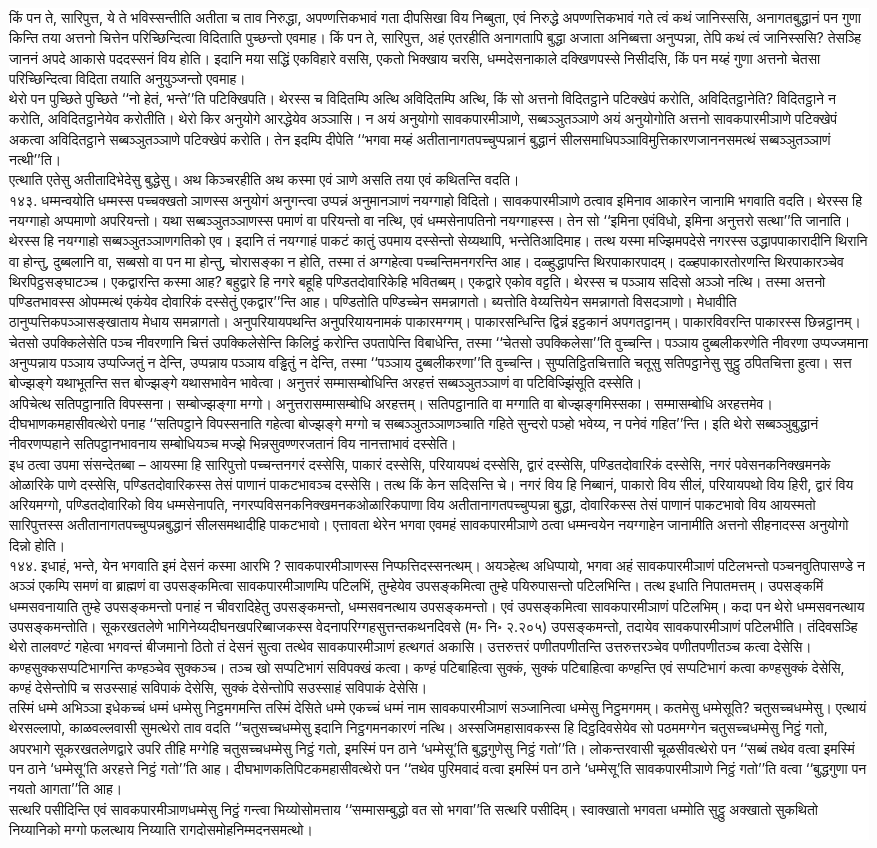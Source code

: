 किं पन ते, सारिपुत्त, ये ते भविस्सन्तीति अतीता च ताव निरुद्धा, अपण्णत्तिकभावं गता दीपसिखा विय निब्बुता, एवं निरुद्धे अपण्णत्तिकभावं गते त्वं कथं जानिस्ससि, अनागतबुद्धानं पन गुणा किन्ति तया अत्तनो चित्तेन परिच्छिन्दित्वा विदिताति पुच्छन्तो एवमाह। किं पन ते, सारिपुत्त, अहं एतरहीति अनागतापि बुद्धा अजाता अनिब्बत्ता अनुप्पन्ना, तेपि कथं त्वं जानिस्ससि? तेसञ्हि जाननं अपदे आकासे पददस्सनं विय होति। इदानि मया सद्धिं एकविहारे वससि, एकतो भिक्खाय चरसि, धम्मदेसनाकाले दक्खिणपस्से निसीदसि, किं पन मय्हं गुणा अत्तनो चेतसा परिच्छिन्दित्वा विदिता तयाति अनुयुञ्जन्तो एवमाह।  
थेरो पन पुच्छिते पुच्छिते ‘‘नो हेतं, भन्ते’’ति पटिक्खिपति। थेरस्स च विदितम्पि अत्थि अविदितम्पि अत्थि, किं सो अत्तनो विदितट्ठाने पटिक्खेपं करोति, अविदितट्ठानेति? विदितट्ठाने न करोति, अविदितट्ठानेयेव करोतीति। थेरो किर अनुयोगे आरद्धेयेव अञ्ञासि। न अयं अनुयोगो सावकपारमीञाणे, सब्बञ्ञुतञ्ञाणे अयं अनुयोगोति अत्तनो सावकपारमीञाणे पटिक्खेपं अकत्वा अविदितट्ठाने सब्बञ्ञुतञ्ञाणे पटिक्खेपं करोति। तेन इदम्पि दीपेति ‘‘भगवा मय्हं अतीतानागतपच्चुप्पन्नानं बुद्धानं सीलसमाधिपञ्ञाविमुत्तिकारणजाननसमत्थं सब्बञ्ञुतञ्ञाणं नत्थी’’ति।  
एत्थाति एतेसु अतीतादिभेदेसु बुद्धेसु। अथ किञ्चरहीति अथ कस्मा एवं ञाणे असति तया एवं कथितन्ति वदति।  
१४३. धम्मन्वयोति धम्मस्स पच्चक्खतो ञाणस्स अनुयोगं अनुगन्त्वा उप्पन्नं अनुमानञाणं नयग्गाहो विदितो। सावकपारमीञाणे ठत्वाव इमिनाव आकारेन जानामि भगवाति वदति। थेरस्स हि नयग्गाहो अप्पमाणो अपरियन्तो। यथा सब्बञ्ञुतञ्ञाणस्स पमाणं वा परियन्तो वा नत्थि, एवं धम्मसेनापतिनो नयग्गाहस्स। तेन सो ‘‘इमिना एवंविधो, इमिना अनुत्तरो सत्था’’ति जानाति। थेरस्स हि नयग्गाहो सब्बञ्ञुतञ्ञाणगतिको एव। इदानि तं नयग्गाहं पाकटं कातुं उपमाय दस्सेन्तो सेय्यथापि, भन्तेतिआदिमाह। तत्थ यस्मा मज्झिमपदेसे नगरस्स उद्धापपाकारादीनि थिरानि वा होन्तु, दुब्बलानि वा, सब्बसो वा पन मा होन्तु, चोरासङ्का न होति, तस्मा तं अग्गहेत्वा पच्चन्तिमनगरन्ति आह। दळ्हुद्धापन्ति थिरपाकारपादम्। दळ्हपाकारतोरणन्ति थिरपाकारञ्चेव थिरपिट्ठसङ्घाटञ्च। एकद्वारन्ति कस्मा आह? बहुद्वारे हि नगरे बहूहि पण्डितदोवारिकेहि भवितब्बम्। एकद्वारे एकोव वट्टति। थेरस्स च पञ्ञाय सदिसो अञ्ञो नत्थि। तस्मा अत्तनो पण्डितभावस्स ओपम्मत्थं एकंयेव दोवारिकं दस्सेतुं एकद्वार’’न्ति आह। पण्डितोति पण्डिच्चेन समन्नागतो। ब्यत्तोति वेय्यत्तियेन समन्नागतो विसदञाणो। मेधावीति ठानुप्पत्तिकपञ्ञासङ्खाताय मेधाय समन्नागतो। अनुपरियायपथन्ति अनुपरियायनामकं पाकारमग्गम्। पाकारसन्धिन्ति द्विन्नं इट्ठकानं अपगतट्ठानम्। पाकारविवरन्ति पाकारस्स छिन्नट्ठानम्।  
चेतसो उपक्किलेसेति पञ्च नीवरणानि चित्तं उपक्किलेसेन्ति किलिट्ठं करोन्ति उपतापेन्ति विबाधेन्ति, तस्मा ‘‘चेतसो उपक्किलेसा’’ति वुच्चन्ति। पञ्ञाय दुब्बलीकरणेति नीवरणा उप्पज्जमाना अनुप्पन्नाय पञ्ञाय उप्पज्जितुं न देन्ति, उप्पन्नाय पञ्ञाय वड्ढितुं न देन्ति, तस्मा ‘‘पञ्ञाय दुब्बलीकरणा’’ति वुच्चन्ति। सुप्पतिट्ठितचित्ताति चतूसु सतिपट्ठानेसु सुट्ठु ठपितचित्ता हुत्वा। सत्त बोज्झङ्गे यथाभूतन्ति सत्त बोज्झङ्गे यथासभावेन भावेत्वा। अनुत्तरं सम्मासम्बोधिन्ति अरहत्तं सब्बञ्ञुतञ्ञाणं वा पटिविज्झिंसूति दस्सेति।  
अपिचेत्थ सतिपट्ठानाति विपस्सना। सम्बोज्झङ्गा मग्गो। अनुत्तरासम्मासम्बोधि अरहत्तम्। सतिपट्ठानाति वा मग्गाति वा बोज्झङ्गमिस्सका। सम्मासम्बोधि अरहत्तमेव। दीघभाणकमहासीवत्थेरो पनाह ‘‘सतिपट्ठाने विपस्सनाति गहेत्वा बोज्झङ्गे मग्गो च सब्बञ्ञुतञ्ञाणञ्चाति गहिते सुन्दरो पञ्हो भवेय्य, न पनेवं गहित’’न्ति। इति थेरो सब्बञ्ञुबुद्धानं नीवरणप्पहाने सतिपट्ठानभावनाय सम्बोधियञ्च मज्झे भिन्नसुवण्णरजतानं विय नानत्ताभावं दस्सेति।  
इध ठत्वा उपमा संसन्देतब्बा – आयस्मा हि सारिपुत्तो पच्चन्तनगरं दस्सेसि, पाकारं दस्सेसि, परियायपथं दस्सेसि, द्वारं दस्सेसि, पण्डितदोवारिकं दस्सेसि, नगरं पवेसनकनिक्खमनके ओळारिके पाणे दस्सेसि, पण्डितदोवारिकस्स तेसं पाणानं पाकटभावञ्च दस्सेसि। तत्थ किं केन सदिसन्ति चे। नगरं विय हि निब्बानं, पाकारो विय सीलं, परियायपथो विय हिरी, द्वारं विय अरियमग्गो, पण्डितदोवारिको विय धम्मसेनापति, नगरप्पविसनकनिक्खमनकओळारिकपाणा विय अतीतानागतपच्चुप्पन्ना बुद्धा, दोवारिकस्स तेसं पाणानं पाकटभावो विय आयस्मतो सारिपुत्तस्स अतीतानागतपच्चुप्पन्नबुद्धानं सीलसमथादीहि पाकटभावो। एत्तावता थेरेन भगवा एवमहं सावकपारमीञाणे ठत्वा धम्मन्वयेन नयग्गाहेन जानामीति अत्तनो सीहनादस्स अनुयोगो दिन्नो होति।  
१४४. इधाहं, भन्ते, येन भगवाति इमं देसनं कस्मा आरभि ? सावकपारमीञाणस्स निप्फत्तिदस्सनत्थम्। अयञ्हेत्थ अधिप्पायो, भगवा अहं सावकपारमीञाणं पटिलभन्तो पञ्चनवुतिपासण्डे न अञ्ञं एकम्पि समणं वा ब्राह्मणं वा उपसङ्कमित्वा सावकपारमीञाणम्पि पटिलभिं, तुम्हेयेव उपसङ्कमित्वा तुम्हे पयिरुपासन्तो पटिलभिन्ति। तत्थ इधाति निपातमत्तम्। उपसङ्कमिं धम्मसवनायाति तुम्हे उपसङ्कमन्तो पनाहं न चीवरादिहेतु उपसङ्कमन्तो, धम्मसवनत्थाय उपसङ्कमन्तो। एवं उपसङ्कमित्वा सावकपारमीञाणं पटिलभिम्। कदा पन थेरो धम्मसवनत्थाय उपसङ्कमन्तोति। सूकरखतलेणे भागिनेय्यदीघनखपरिब्बाजकस्स वेदनापरिग्गहसुत्तन्तकथनदिवसे (म॰ नि॰ २.२०५) उपसङ्कमन्तो, तदायेव सावकपारमीञाणं पटिलभीति। तंदिवसञ्हि थेरो तालवण्टं गहेत्वा भगवन्तं बीजमानो ठितो तं देसनं सुत्वा तत्थेव सावकपारमीञाणं हत्थगतं अकासि। उत्तरुत्तरं पणीतपणीतन्ति उत्तरुत्तरञ्चेव पणीतपणीतञ्च कत्वा देसेसि। कण्हसुक्कसप्पटिभागन्ति कण्हञ्चेव सुक्कञ्च। तञ्च खो सप्पटिभागं सविपक्खं कत्वा। कण्हं पटिबाहित्वा सुक्कं, सुक्कं पटिबाहित्वा कण्हन्ति एवं सप्पटिभागं कत्वा कण्हसुक्कं देसेसि, कण्हं देसेन्तोपि च सउस्साहं सविपाकं देसेसि, सुक्कं देसेन्तोपि सउस्साहं सविपाकं देसेसि।  
तस्मिं धम्मे अभिञ्ञा इधेकच्चं धम्मं धम्मेसु निट्ठमगमन्ति तस्मिं देसिते धम्मे एकच्चं धम्मं नाम सावकपारमीञाणं सञ्जानित्वा धम्मेसु निट्ठमगमम्। कतमेसु धम्मेसूति? चतुसच्चधम्मेसु। एत्थायं थेरसल्लापो, काळवल्लवासी सुमत्थेरो ताव वदति ‘‘चतुसच्चधम्मेसु इदानि निट्ठगमनकारणं नत्थि। अस्सजिमहासावकस्स हि दिट्ठदिवसेयेव सो पठममग्गेन चतुसच्चधम्मेसु निट्ठं गतो, अपरभागे सूकरखतलेणद्वारे उपरि तीहि मग्गेहि चतुसच्चधम्मेसु निट्ठं गतो, इमस्मिं पन ठाने ‘धम्मेसू’ति बुद्धगुणेसु निट्ठं गतो’’ति। लोकन्तरवासी चूळसीवत्थेरो पन ‘‘सब्बं तथेव वत्वा इमस्मिं पन ठाने ‘धम्मेसू’ति अरहत्ते निट्ठं गतो’’ति आह। दीघभाणकतिपिटकमहासीवत्थेरो पन ‘‘तथेव पुरिमवादं वत्वा इमस्मिं पन ठाने ‘धम्मेसू’ति सावकपारमीञाणे निट्ठं गतो’’ति वत्वा ‘‘बुद्धगुणा पन नयतो आगता’’ति आह।  
सत्थरि पसीदिन्ति एवं सावकपारमीञाणधम्मेसु निट्ठं गन्त्वा भिय्योसोमत्ताय ‘‘सम्मासम्बुद्धो वत सो भगवा’’ति सत्थरि पसीदिम्। स्वाक्खातो भगवता धम्मोति सुट्ठु अक्खातो सुकथितो निय्यानिको मग्गो फलत्थाय निय्याति रागदोसमोहनिम्मदनसमत्थो।  